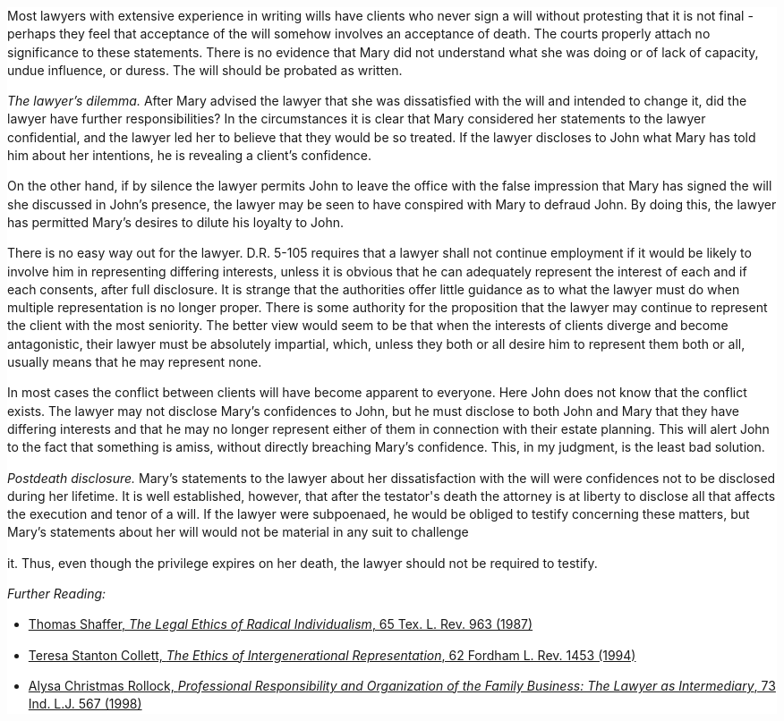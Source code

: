 Most lawyers with extensive experience in writing wills have clients who never sign a will without protesting that it is not final - perhaps they feel that acceptance of the will somehow involves an acceptance of death. The courts properly attach no significance to these statements. There is no evidence that Mary did not understand what she was doing or of lack of capacity, undue influence, or duress. The will should be probated as written.

_The lawyer’s dilemma._ After Mary advised the lawyer that she was dissatisfied with the will and intended to change it, did the lawyer have further responsibilities? In the circumstances it is clear that Mary considered her statements to the lawyer confidential, and the lawyer led her to believe that they would be so treated. If the lawyer discloses to John what Mary has told him about her intentions, he is revealing a client’s confidence.

On the other hand, if by silence the lawyer permits John to leave the office with the false impression that Mary has signed the will she discussed in John’s presence, the lawyer may be seen to have conspired with Mary to defraud John. By doing this, the lawyer has permitted Mary’s desires to dilute his loyalty to John.

There is no easy way out for the lawyer. D.R. 5-105 requires that a lawyer shall not continue employment if it would be likely to involve him in representing differing interests, unless it is obvious that he can adequately represent the interest of each and if each consents, after full disclosure. It is strange that the authorities offer little guidance as to what the lawyer must do when multiple representation is no longer proper. There is some authority for the proposition that the lawyer may continue to represent the client with the most seniority. The better view would seem to be that when the interests of clients diverge and become antagonistic, their lawyer must be absolutely impartial, which, unless they both or all desire him to represent them both or all, usually means that he may represent none.

In most cases the conflict between clients will have become apparent to everyone. Here John does not know that the conflict exists. The lawyer may not disclose Mary’s confidences to John, but he must disclose to both John and Mary that they have differing interests and that he may no longer represent either of them in connection with their estate planning. This will alert John to the fact that something is amiss, without directly breaching Mary’s confidence. This, in my judgment, is the least bad solution.

_Postdeath disclosure._ Mary’s statements to the lawyer about her dissatisfaction with the will were confidences not to be disclosed during her lifetime. It is well established, however, that after the testator's death the attorney is at liberty to disclose all that affects the execution and tenor of a will. If the lawyer were subpoenaed, he would be obliged to testify concerning these matters, but Mary’s statements about her will would not be material in any suit to challenge

it. Thus, even though the privilege expires on her death, the lawyer should not be required to testify.

_Further Reading:_

- [Thomas Shaffer, _The Legal Ethics of Radical Individualism_, 65 Tex. L. Rev. 963 (1987)](https://scholarship.law.nd.edu/law_faculty_scholarship/533/)

- [Teresa Stanton Collett, _The Ethics of Intergenerational Representation_, 62 Fordham L. Rev. 1453 (1994)](https://ir.lawnet.fordham.edu/cgi/viewcontent.cgi?referer=https://www.google.com/&httpsredir=1&article=3092&context=flr)

- [Alysa Christmas Rollock, _Professional Responsibility and Organization of the Family Business: The Lawyer as Intermediary_, 73 Ind. L.J. 567 (1998)](http://ilj.law.indiana.edu/articles/73/73_2_Rollock.pdf)
